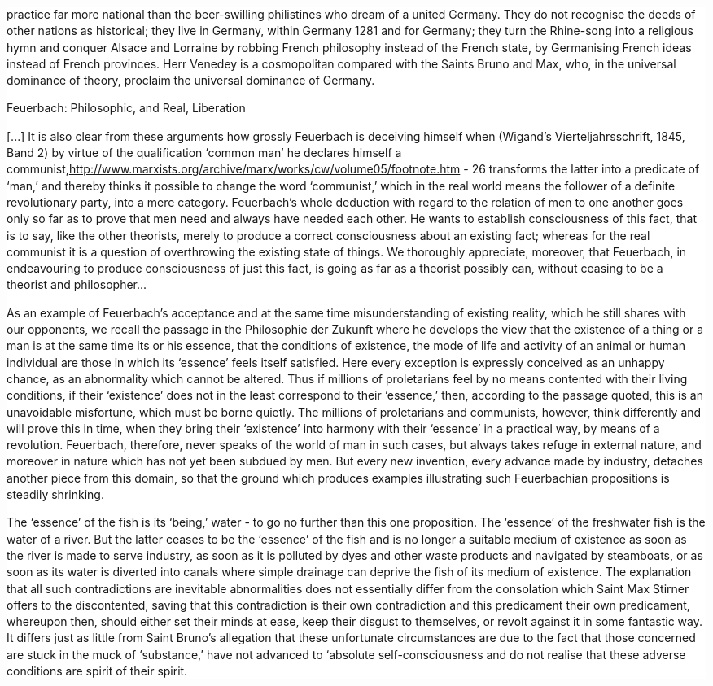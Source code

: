 practice far more national than the beer-swilling philistines who dream of a united Germany.
They do not recognise the deeds of other nations as historical; they live in Germany, within
Germany 1281 and for Germany; they turn the Rhine-song into a religious hymn and conquer
Alsace and Lorraine by robbing French philosophy instead of the French state, by Germanising
French ideas instead of French provinces. Herr Venedey is a cosmopolitan compared with the
Saints Bruno and Max, who, in the universal dominance of theory, proclaim the universal
dominance of Germany.

Feuerbach: Philosophic, and Real, Liberation

[...] It is also clear from these arguments how grossly Feuerbach is deceiving himself when
(Wigand’s Vierteljahrsschrift, 1845, Band 2) by virtue of the qualification ‘common man’ he
declares himself a
communist,http://www.marxists.org/archive/marx/works/cw/volume05/footnote.htm - 26
transforms the latter into a predicate of ‘man,’ and thereby thinks it possible to change the word
‘communist,’ which in the real world means the follower of a definite revolutionary party, into a
mere category. Feuerbach’s whole deduction with regard to the relation of men to one another
goes only so far as to prove that men need and always have needed each other. He wants to
establish consciousness of this fact, that is to say, like the other theorists, merely to produce a
correct consciousness about an existing fact; whereas for the real communist it is a question of
overthrowing the existing state of things. We thoroughly appreciate, moreover, that Feuerbach,
in endeavouring to produce consciousness of just this fact, is going as far as a theorist possibly
can, without ceasing to be a theorist and philosopher...

As an example of Feuerbach’s acceptance and at the same time misunderstanding of existing
reality, which he still shares with our opponents, we recall the passage in the Philosophie der
Zukunft where he develops the view that the existence of a thing or a man is at the same time its
or his essence, that the conditions of existence, the mode of life and activity of an animal or
human individual are those in which its ‘essence’ feels itself satisfied. Here every exception is
expressly conceived as an unhappy chance, as an abnormality which cannot be altered. Thus if
millions of proletarians feel by no means contented with their living conditions, if their
‘existence’ does not in the least correspond to their ‘essence,’ then, according to the passage
quoted, this is an unavoidable misfortune, which must be borne quietly. The millions of
proletarians and communists, however, think differently and will prove this in time, when they
bring their ‘existence’ into harmony with their ‘essence’ in a practical way, by means of a
revolution. Feuerbach, therefore, never speaks of the world of man in such cases, but always
takes refuge in external nature, and moreover in nature which has not yet been subdued by men.
But every new invention, every advance made by industry, detaches another piece from this
domain, so that the ground which produces examples illustrating such Feuerbachian
propositions is steadily shrinking.


The ‘essence’ of the fish is its ‘being,’ water - to go no further than this one proposition. The
‘essence’ of the freshwater fish is the water of a river. But the latter ceases to be the ‘essence’ of
the fish and is no longer a suitable medium of existence as soon as the river is made to serve
industry, as soon as it is polluted by dyes and other waste products and navigated by steamboats,
or as soon as its water is diverted into canals where simple drainage can deprive the fish of its
medium of existence. The explanation that all such contradictions are inevitable abnormalities
does not essentially differ from the consolation which Saint Max Stirner offers to the
discontented, saving that this contradiction is their own contradiction and this predicament their
own predicament, whereupon then, should either set their minds at ease, keep their disgust to
themselves, or revolt against it in some fantastic way. It differs just as little from Saint Bruno’s
allegation that these unfortunate circumstances are due to the fact that those concerned are stuck
in the muck of ‘substance,’ have not advanced to ‘absolute self-consciousness and do not realise
that these adverse conditions are spirit of their spirit.
